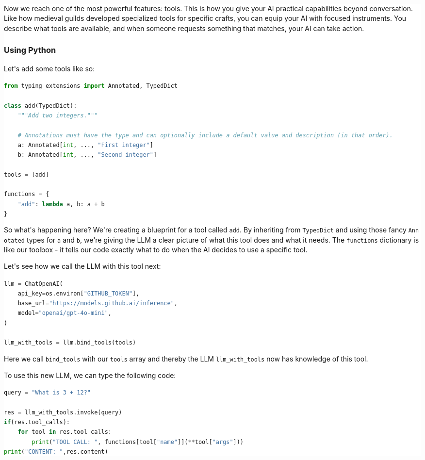 Now we reach one of the most powerful features: tools. This is how you give your AI practical capabilities beyond conversation. Like how medieval guilds developed specialized tools for specific crafts, you can equip your AI with focused instruments. You describe what tools are available, and when someone requests something that matches, your AI can take action. 

### Using Python

Let's add some tools like so:

```python
from typing_extensions import Annotated, TypedDict

class add(TypedDict):
    """Add two integers."""

    # Annotations must have the type and can optionally include a default value and description (in that order).
    a: Annotated[int, ..., "First integer"]
    b: Annotated[int, ..., "Second integer"]

tools = [add]

functions = {
    "add": lambda a, b: a + b
}
```

So what's happening here? We're creating a blueprint for a tool called `add`. By inheriting from `TypedDict` and using those fancy `Annotated` types for `a` and `b`, we're giving the LLM a clear picture of what this tool does and what it needs. The `functions` dictionary is like our toolbox - it tells our code exactly what to do when the AI decides to use a specific tool.

Let's see how we call the LLM with this tool next:

```python
llm = ChatOpenAI(
    api_key=os.environ["GITHUB_TOKEN"],
    base_url="https://models.github.ai/inference",
    model="openai/gpt-4o-mini",
)

llm_with_tools = llm.bind_tools(tools)
```

Here we call `bind_tools` with our `tools` array and thereby the LLM `llm_with_tools` now has knowledge of this tool.

To use this new LLM, we can type the following code:

```python
query = "What is 3 + 12?"

res = llm_with_tools.invoke(query)
if(res.tool_calls):
    for tool in res.tool_calls:
        print("TOOL CALL: ", functions[tool["name"]](**tool["args"]))
print("CONTENT: ",res.content)
```
